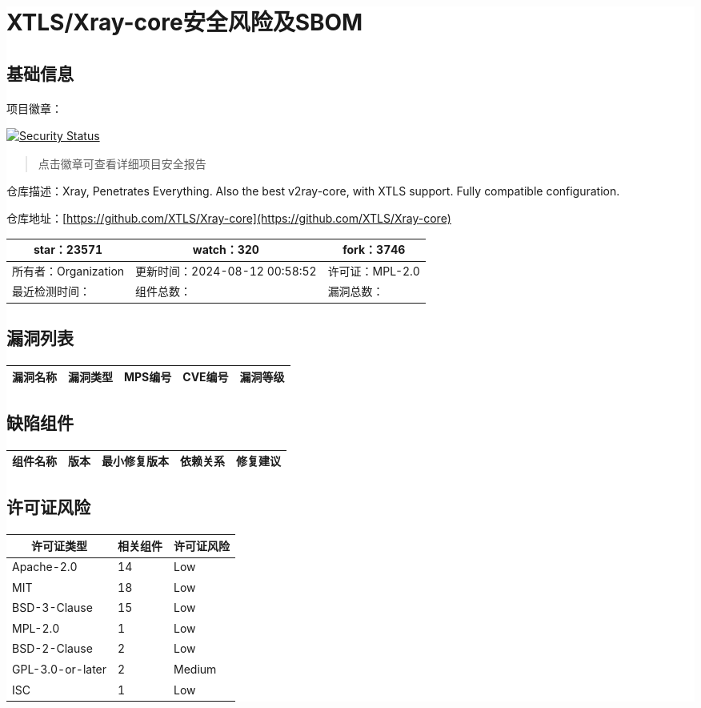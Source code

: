 # XTLS/Xray-core安全风险及SBOM

## 基础信息

项目徽章：

[![Security Status](https://www.murphysec.com/platform3/v31/badge/1822702165663444992.svg)](https://www.murphysec.com/console/report/1670789841553539072/1822702165663444992)

> 点击徽章可查看详细项目安全报告

仓库描述：Xray, Penetrates Everything. Also the best v2ray-core, with XTLS support. Fully compatible configuration.

仓库地址：[https://github.com/XTLS/Xray-core](https://github.com/XTLS/Xray-core)

| star：23571 | watch：320 | fork：3746 |
| ----------- | -------------- | ------------ |
| 所有者：Organization | 更新时间：2024-08-12 00:58:52 | 许可证：MPL-2.0 |
| 最近检测时间： | 组件总数： | 漏洞总数： |




## 漏洞列表

| 漏洞名称 | 漏洞类型 | MPS编号 | CVE编号 | 漏洞等级 |
| ------- | ------ | ------- | ------ | ----- |





## 缺陷组件

| 组件名称 | 版本 | 最小修复版本 | 依赖关系 | 修复建议 |
| -------- | ---- | ------------ | -------- | -------- |





## 许可证风险

| 许可证类型 | 相关组件 | 许可证风险 |
| ---------- | -------- | ---------- |
|Apache-2.0|14|Low|
|MIT|18|Low|
|BSD-3-Clause|15|Low|
|MPL-2.0|1|Low|
|BSD-2-Clause|2|Low|
|GPL-3.0-or-later|2|Medium|
|ISC|1|Low|

